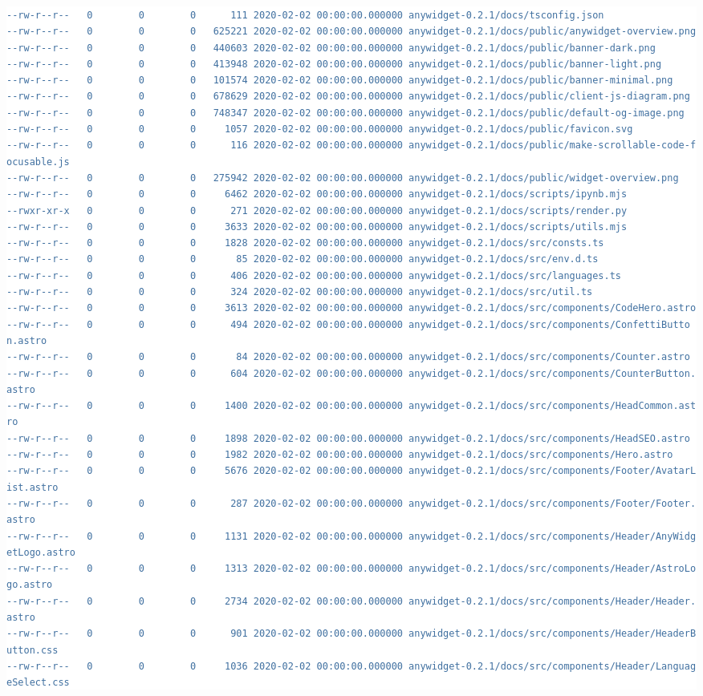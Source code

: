 ```diff
--rw-r--r--   0        0        0      111 2020-02-02 00:00:00.000000 anywidget-0.2.1/docs/tsconfig.json
--rw-r--r--   0        0        0   625221 2020-02-02 00:00:00.000000 anywidget-0.2.1/docs/public/anywidget-overview.png
--rw-r--r--   0        0        0   440603 2020-02-02 00:00:00.000000 anywidget-0.2.1/docs/public/banner-dark.png
--rw-r--r--   0        0        0   413948 2020-02-02 00:00:00.000000 anywidget-0.2.1/docs/public/banner-light.png
--rw-r--r--   0        0        0   101574 2020-02-02 00:00:00.000000 anywidget-0.2.1/docs/public/banner-minimal.png
--rw-r--r--   0        0        0   678629 2020-02-02 00:00:00.000000 anywidget-0.2.1/docs/public/client-js-diagram.png
--rw-r--r--   0        0        0   748347 2020-02-02 00:00:00.000000 anywidget-0.2.1/docs/public/default-og-image.png
--rw-r--r--   0        0        0     1057 2020-02-02 00:00:00.000000 anywidget-0.2.1/docs/public/favicon.svg
--rw-r--r--   0        0        0      116 2020-02-02 00:00:00.000000 anywidget-0.2.1/docs/public/make-scrollable-code-focusable.js
--rw-r--r--   0        0        0   275942 2020-02-02 00:00:00.000000 anywidget-0.2.1/docs/public/widget-overview.png
--rw-r--r--   0        0        0     6462 2020-02-02 00:00:00.000000 anywidget-0.2.1/docs/scripts/ipynb.mjs
--rwxr-xr-x   0        0        0      271 2020-02-02 00:00:00.000000 anywidget-0.2.1/docs/scripts/render.py
--rw-r--r--   0        0        0     3633 2020-02-02 00:00:00.000000 anywidget-0.2.1/docs/scripts/utils.mjs
--rw-r--r--   0        0        0     1828 2020-02-02 00:00:00.000000 anywidget-0.2.1/docs/src/consts.ts
--rw-r--r--   0        0        0       85 2020-02-02 00:00:00.000000 anywidget-0.2.1/docs/src/env.d.ts
--rw-r--r--   0        0        0      406 2020-02-02 00:00:00.000000 anywidget-0.2.1/docs/src/languages.ts
--rw-r--r--   0        0        0      324 2020-02-02 00:00:00.000000 anywidget-0.2.1/docs/src/util.ts
--rw-r--r--   0        0        0     3613 2020-02-02 00:00:00.000000 anywidget-0.2.1/docs/src/components/CodeHero.astro
--rw-r--r--   0        0        0      494 2020-02-02 00:00:00.000000 anywidget-0.2.1/docs/src/components/ConfettiButton.astro
--rw-r--r--   0        0        0       84 2020-02-02 00:00:00.000000 anywidget-0.2.1/docs/src/components/Counter.astro
--rw-r--r--   0        0        0      604 2020-02-02 00:00:00.000000 anywidget-0.2.1/docs/src/components/CounterButton.astro
--rw-r--r--   0        0        0     1400 2020-02-02 00:00:00.000000 anywidget-0.2.1/docs/src/components/HeadCommon.astro
--rw-r--r--   0        0        0     1898 2020-02-02 00:00:00.000000 anywidget-0.2.1/docs/src/components/HeadSEO.astro
--rw-r--r--   0        0        0     1982 2020-02-02 00:00:00.000000 anywidget-0.2.1/docs/src/components/Hero.astro
--rw-r--r--   0        0        0     5676 2020-02-02 00:00:00.000000 anywidget-0.2.1/docs/src/components/Footer/AvatarList.astro
--rw-r--r--   0        0        0      287 2020-02-02 00:00:00.000000 anywidget-0.2.1/docs/src/components/Footer/Footer.astro
--rw-r--r--   0        0        0     1131 2020-02-02 00:00:00.000000 anywidget-0.2.1/docs/src/components/Header/AnyWidgetLogo.astro
--rw-r--r--   0        0        0     1313 2020-02-02 00:00:00.000000 anywidget-0.2.1/docs/src/components/Header/AstroLogo.astro
--rw-r--r--   0        0        0     2734 2020-02-02 00:00:00.000000 anywidget-0.2.1/docs/src/components/Header/Header.astro
--rw-r--r--   0        0        0      901 2020-02-02 00:00:00.000000 anywidget-0.2.1/docs/src/components/Header/HeaderButton.css
--rw-r--r--   0        0        0     1036 2020-02-02 00:00:00.000000 anywidget-0.2.1/docs/src/components/Header/LanguageSelect.css
```